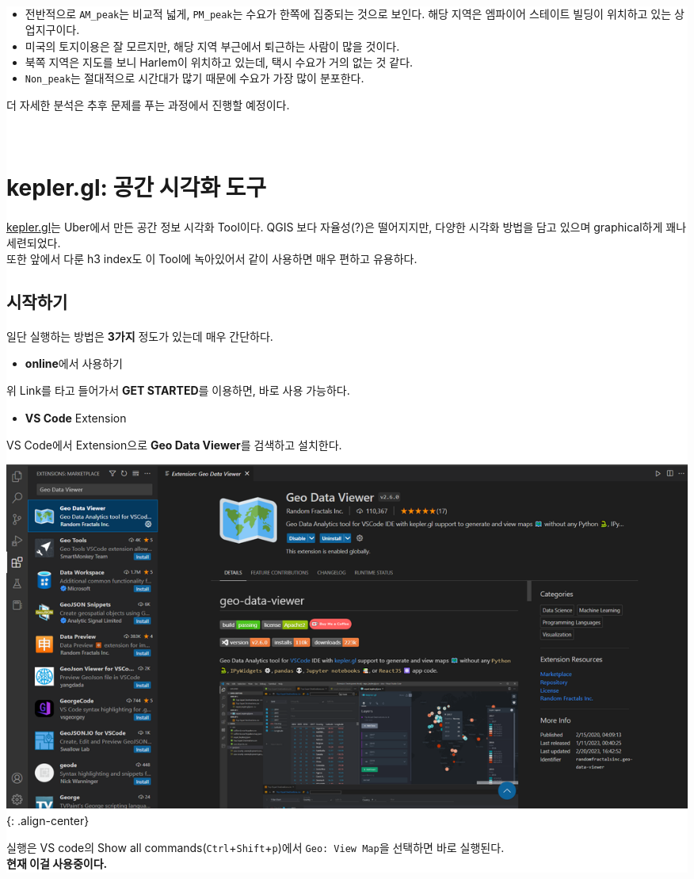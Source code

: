 - 전반적으로 `AM_peak`는 비교적 넓게, `PM_peak`는 수요가 한쪽에 집중되는 것으로 보인다. 해당 지역은 엠파이어 스테이트 빌딩이 위치하고 있는 상업지구이다.  
- 미국의 토지이용은 잘 모르지만, 해당 지역 부근에서 퇴근하는 사람이 많을 것이다.  
- 북쪽 지역은 지도를 보니 Harlem이 위치하고 있는데, 택시 수요가 거의 없는 것 같다.  
- `Non_peak`는 절대적으로 시간대가 많기 때문에 수요가 가장 많이 분포한다.  

더 자세한 분석은 추후 문제를 푸는 과정에서 진행할 예정이다.  


<br/>

# kepler.gl: 공간 시각화 도구  

[kepler.gl](https://kepler.gl/)는 Uber에서 만든 공간 정보 시각화 Tool이다. QGIS 보다 자율성(?)은 떨어지지만, 다양한 시각화 방법을 담고 있으며 graphical하게 꽤나 세련되었다.  
또한 앞에서 다룬 h3 index도 이 Tool에 녹아있어서 같이 사용하면 매우 편하고 유용하다.  

## 시작하기    

일단 실행하는 방법은 **3가지** 정도가 있는데 매우 간단하다.  

- **online**에서 사용하기

위 Link를 타고 들어가서 **GET STARTED**를 이용하면, 바로 사용 가능하다.  

- **VS Code** Extension  

VS Code에서 Extension으로 **Geo Data Viewer**를 검색하고 설치한다.  

![png](/assets/images/gis/uber_tool/kepler_1.png){: .align-center}  

실행은 VS code의 Show all commands(`Ctrl`+`Shift`+`p`)에서 `Geo: View Map`을 선택하면 바로 실행된다.  
**현재 이걸 사용중이다.**  

